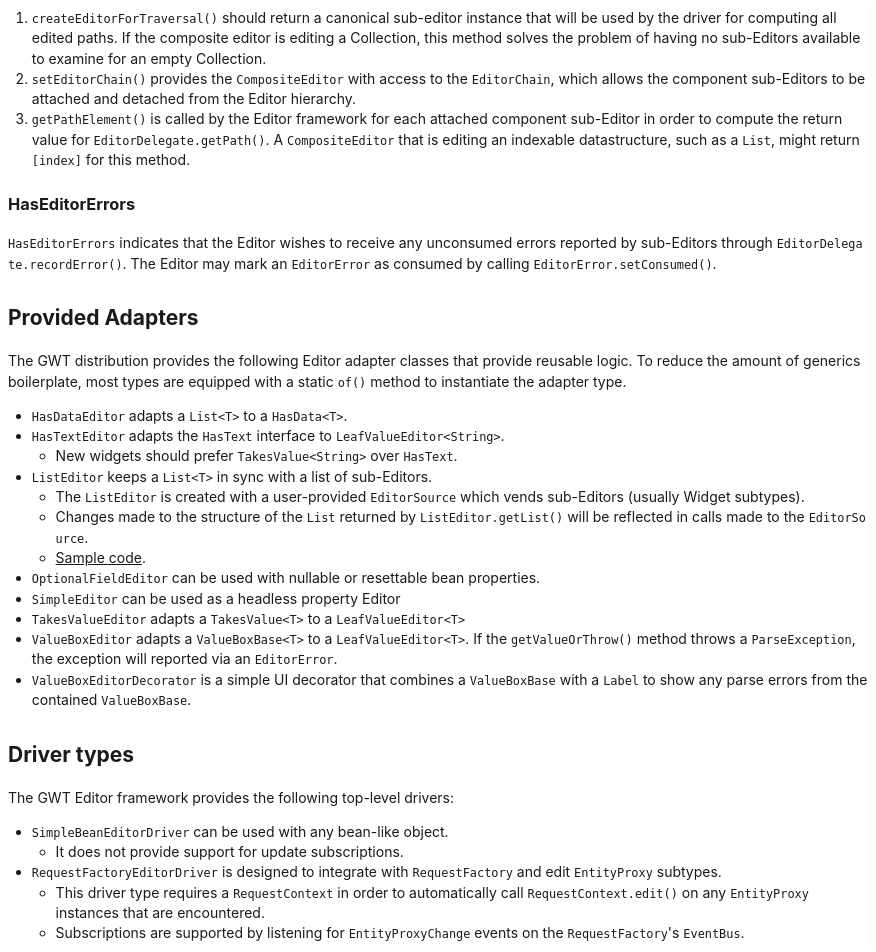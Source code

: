 1.  `createEditorForTraversal()` should return a canonical sub-editor instance that will be used by the driver for computing all edited paths.  If the composite editor is editing a Collection, this method solves the problem of having no sub-Editors available to examine for an empty Collection.
2.  `setEditorChain()` provides the `CompositeEditor` with access to the `EditorChain`, which allows the component sub-Editors to be attached and detached from the Editor hierarchy.
3.  `getPathElement()` is called by the Editor framework for each attached component sub-Editor in order to compute the return value for `EditorDelegate.getPath()`.  A `CompositeEditor` that is editing an indexable datastructure, such as a `List`, might return `[index]` for this method.

### HasEditorErrors<a id="HasEditorErrors"></a>

`HasEditorErrors` indicates that the Editor wishes to receive any unconsumed errors reported by sub-Editors through `EditorDelegate.recordError()`.  The Editor may mark an `EditorError` as consumed by calling `EditorError.setConsumed()`.

## Provided Adapters<a id="Provided_Adapters"></a>

The GWT distribution provides the following Editor adapter classes that provide reusable logic.  To reduce the amount of generics boilerplate, most types are equipped with a static `of()` method to instantiate the adapter type.

*   `HasDataEditor` adapts a `List<T>` to a `HasData<T>`.
*   `HasTextEditor` adapts the `HasText` interface to `LeafValueEditor<String>`.
    *   New widgets should prefer `TakesValue<String>` over `HasText`.
*   `ListEditor` keeps a `List<T>` in sync with a list of sub-Editors.
    *   The `ListEditor` is created with a user-provided `EditorSource` which vends sub-Editors (usually Widget subtypes).
    *   Changes made to the structure of the `List` returned by `ListEditor.getList()` will be reflected in calls made to the `EditorSource`.
    *   [Sample code](https://gwt.googlesource.com/gwt/+/master/samples/dynatablerf/#dynatablerf/src/main/java/com/google/gwt/sample/dynatablerf/client/widgets/FavoritesWidget.java).
*   `OptionalFieldEditor` can be used with nullable or resettable bean properties.
*   `SimpleEditor` can be used as a headless property Editor
*   `TakesValueEditor` adapts a `TakesValue<T>` to a `LeafValueEditor<T>`
*   `ValueBoxEditor` adapts a `ValueBoxBase<T>` to a `LeafValueEditor<T>`.  If the `getValueOrThrow()` method throws a `ParseException`, the exception will reported via an `EditorError`.
*   `ValueBoxEditorDecorator` is a simple UI decorator that combines a `ValueBoxBase` with a `Label` to show any parse errors from the contained `ValueBoxBase`.

## Driver types<a id="Driver_types"></a>

The GWT Editor framework provides the following top-level drivers: 

*   `SimpleBeanEditorDriver` can be used with any bean-like object.
    *   It does not provide support for update subscriptions.
*   `RequestFactoryEditorDriver` is designed to integrate with `RequestFactory` and edit `EntityProxy` subtypes.
    *   This driver type requires a `RequestContext` in order to automatically call `RequestContext.edit()` on any `EntityProxy` instances that are encountered.
    *   Subscriptions are supported by listening for `EntityProxyChange` events on the `RequestFactory`'s `EventBus`.
